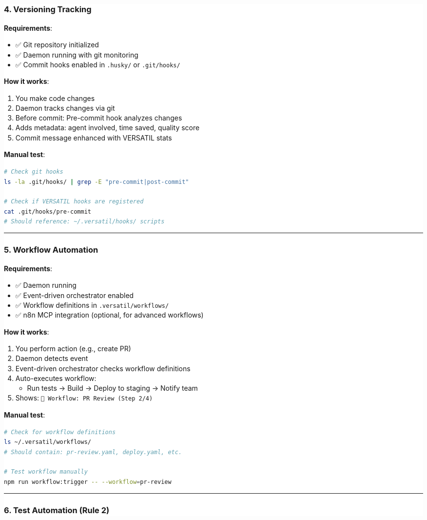 ### 4. Versioning Tracking

**Requirements**:
- ✅ Git repository initialized
- ✅ Daemon running with git monitoring
- ✅ Commit hooks enabled in `.husky/` or `.git/hooks/`

**How it works**:
1. You make code changes
2. Daemon tracks changes via git
3. Before commit: Pre-commit hook analyzes changes
4. Adds metadata: agent involved, time saved, quality score
5. Commit message enhanced with VERSATIL stats

**Manual test**:
```bash
# Check git hooks
ls -la .git/hooks/ | grep -E "pre-commit|post-commit"

# Check if VERSATIL hooks are registered
cat .git/hooks/pre-commit
# Should reference: ~/.versatil/hooks/ scripts
```

---

### 5. Workflow Automation

**Requirements**:
- ✅ Daemon running
- ✅ Event-driven orchestrator enabled
- ✅ Workflow definitions in `.versatil/workflows/`
- ✅ n8n MCP integration (optional, for advanced workflows)

**How it works**:
1. You perform action (e.g., create PR)
2. Daemon detects event
3. Event-driven orchestrator checks workflow definitions
4. Auto-executes workflow:
   - Run tests → Build → Deploy to staging → Notify team
5. Shows: `🔄 Workflow: PR Review (Step 2/4)`

**Manual test**:
```bash
# Check for workflow definitions
ls ~/.versatil/workflows/
# Should contain: pr-review.yaml, deploy.yaml, etc.

# Test workflow manually
npm run workflow:trigger -- --workflow=pr-review
```

---

### 6. Test Automation (Rule 2)
